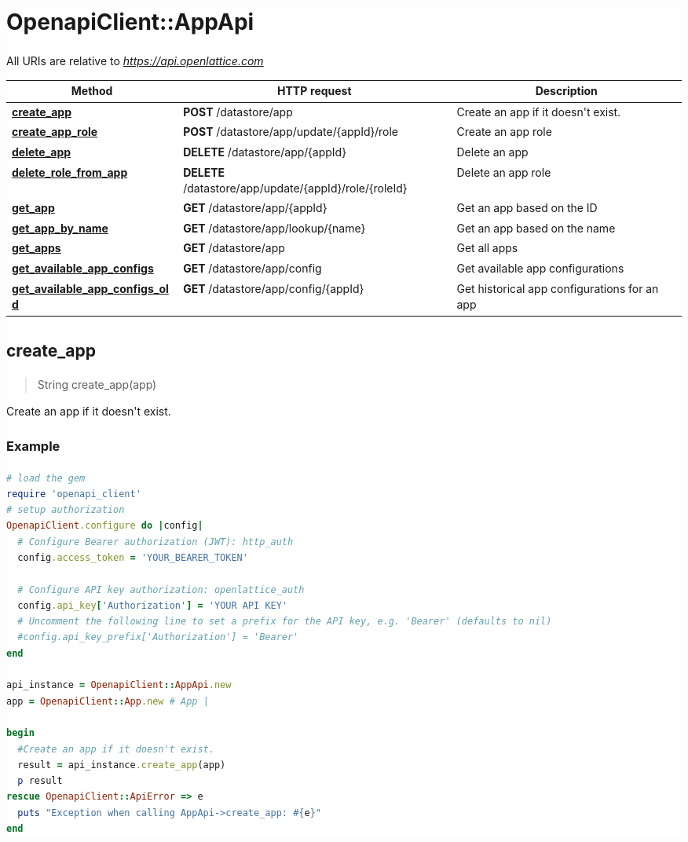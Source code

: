 # OpenapiClient::AppApi

All URIs are relative to *https://api.openlattice.com*

Method | HTTP request | Description
------------- | ------------- | -------------
[**create_app**](AppApi.md#create_app) | **POST** /datastore/app | Create an app if it doesn&#39;t exist.
[**create_app_role**](AppApi.md#create_app_role) | **POST** /datastore/app/update/{appId}/role | Create an app role
[**delete_app**](AppApi.md#delete_app) | **DELETE** /datastore/app/{appId} | Delete an app
[**delete_role_from_app**](AppApi.md#delete_role_from_app) | **DELETE** /datastore/app/update/{appId}/role/{roleId} | Delete an app role
[**get_app**](AppApi.md#get_app) | **GET** /datastore/app/{appId} | Get an app based on the ID
[**get_app_by_name**](AppApi.md#get_app_by_name) | **GET** /datastore/app/lookup/{name} | Get an app based on the name
[**get_apps**](AppApi.md#get_apps) | **GET** /datastore/app | Get all apps
[**get_available_app_configs**](AppApi.md#get_available_app_configs) | **GET** /datastore/app/config | Get available app configurations
[**get_available_app_configs_old**](AppApi.md#get_available_app_configs_old) | **GET** /datastore/app/config/{appId} | Get historical app configurations for an app



## create_app

> String create_app(app)

Create an app if it doesn't exist.

### Example

```ruby
# load the gem
require 'openapi_client'
# setup authorization
OpenapiClient.configure do |config|
  # Configure Bearer authorization (JWT): http_auth
  config.access_token = 'YOUR_BEARER_TOKEN'

  # Configure API key authorization: openlattice_auth
  config.api_key['Authorization'] = 'YOUR API KEY'
  # Uncomment the following line to set a prefix for the API key, e.g. 'Bearer' (defaults to nil)
  #config.api_key_prefix['Authorization'] = 'Bearer'
end

api_instance = OpenapiClient::AppApi.new
app = OpenapiClient::App.new # App | 

begin
  #Create an app if it doesn't exist.
  result = api_instance.create_app(app)
  p result
rescue OpenapiClient::ApiError => e
  puts "Exception when calling AppApi->create_app: #{e}"
end
```
